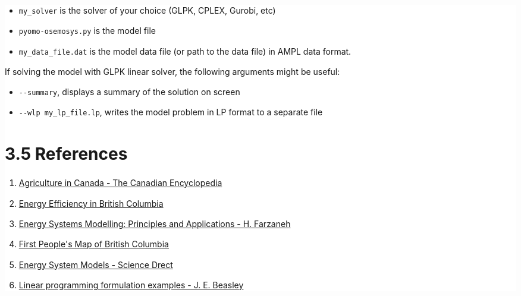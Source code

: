 * `my_solver` is the solver of your choice (GLPK, CPLEX, Gurobi, etc)

* `pyomo-osemosys.py` is the model file

* `my_data_file.dat` is the model data file (or path to the data file) in AMPL data format.

If solving the model with GLPK linear solver, the following arguments might be useful:

* `--summary`, displays a summary of the solution on screen

* `--wlp my_lp_file.lp`, writes the model problem in LP format to a separate file

# 3.5 References

1. [Agriculture in Canada - The Canadian Encyclopedia](https://www.thecanadianencyclopedia.ca/en/article/agriculture-in-canada)

2. [Energy Efficiency in British Columbia](https://www2.gov.bc.ca/gov/content/industry/electricity-alternative-energy/energy-efficiency-conservation)

3. [Energy Systems Modelling: Principles and Applications - H. Farzaneh](https://www.researchgate.net/publication/329905179_Energy_Systems_Modeling_Principles_and_Applications)

4. [First People's Map of British Columbia](https://maps.fpcc.ca/)

5. [Energy System Models - Science Drect](https://www.sciencedirect.com/topics/engineering/energy-system-models)

6. [Linear programming formulation examples - J. E. Beasley](http://people.brunel.ac.uk/~mastjjb/jeb/or/lpmore.html)
